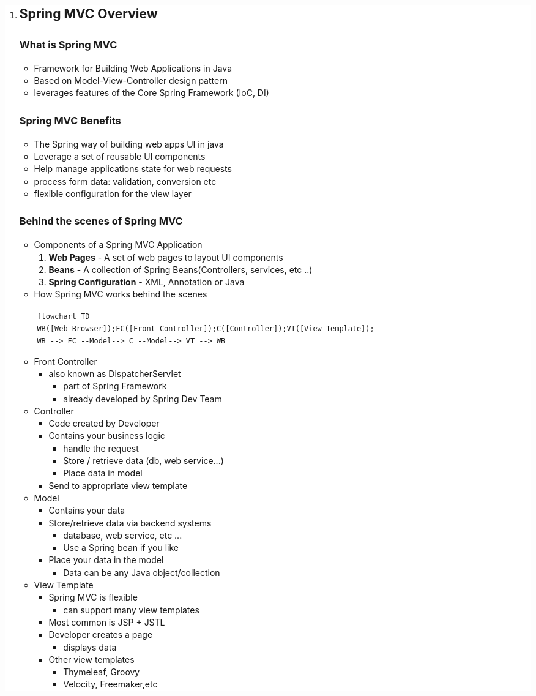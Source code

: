 1. ## Spring MVC Overview
    ### What is Spring MVC
    - Framework for Building Web Applications in Java
    - Based on Model-View-Controller design pattern
    - leverages features of the Core Spring Framework (IoC, DI)

    ### Spring MVC Benefits
    - The Spring way of building web apps UI in java
    - Leverage a set of reusable UI components
    - Help manage applications state for web requests
    - process form data: validation, conversion etc
    - flexible configuration for the view layer

    ### Behind the scenes of Spring MVC
    - Components of a Spring MVC Application
        1. **Web Pages** - A set of web pages to layout UI components
        2. **Beans** - A collection of Spring Beans(Controllers, services, etc ..)
        3. **Spring Configuration** - XML, Annotation or Java
    - How Spring MVC works behind the scenes
    ```mermaid
        flowchart TD
        WB([Web Browser]);FC([Front Controller]);C([Controller]);VT([View Template]);
        WB --> FC --Model--> C --Model--> VT --> WB
    ```
    - Front Controller
        - also known as DispatcherServlet
            - part of Spring Framework
            - already developed by Spring Dev Team
    - Controller
        - Code created by Developer
        - Contains your business logic
            - handle the request
            - Store / retrieve data (db, web service...)
            - Place data in model
        - Send to appropriate view template
    - Model 
        - Contains your data
        - Store/retrieve data via backend systems
            - database, web service, etc ...
            - Use a Spring bean if you like
        - Place your data in the model
            - Data can be any Java object/collection
    - View Template
        - Spring MVC is flexible
            - can support many view templates
        - Most common is JSP + JSTL
        - Developer creates a page
            - displays data
        - Other view templates
            - Thymeleaf, Groovy
            - Velocity, Freemaker,etc
